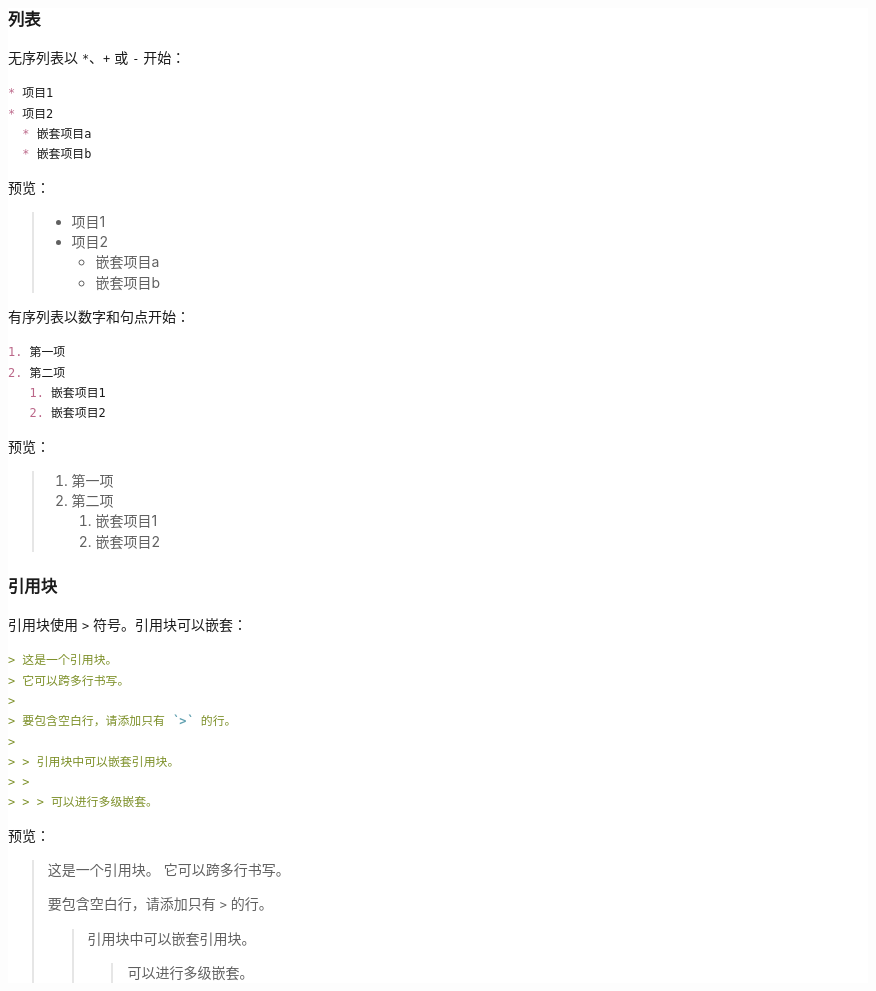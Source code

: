 ### 列表

无序列表以 `*`、`+` 或 `-` 开始：

~~~~ markdown
* 项目1
* 项目2
  * 嵌套项目a
  * 嵌套项目b
~~~~

预览：

> * 项目1
> * 项目2
>   * 嵌套项目a
>   * 嵌套项目b

有序列表以数字和句点开始：

~~~~ markdown
1. 第一项
2. 第二项
   1. 嵌套项目1
   2. 嵌套项目2
~~~~

预览：

> 1. 第一项
> 2. 第二项
>    1. 嵌套项目1
>    2. 嵌套项目2

### 引用块

引用块使用 `>` 符号。引用块可以嵌套：

~~~~ markdown
> 这是一个引用块。
> 它可以跨多行书写。
>
> 要包含空白行，请添加只有 `>` 的行。
>
> > 引用块中可以嵌套引用块。
> >
> > > 可以进行多级嵌套。
~~~~

预览：

> 这是一个引用块。
> 它可以跨多行书写。
>
> 要包含空白行，请添加只有 `>` 的行。
>
> > 引用块中可以嵌套引用块。
> >
> > > 可以进行多级嵌套。
